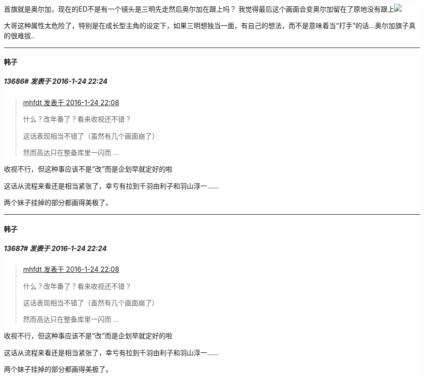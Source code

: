 
首旗就是奥尔加，现在的ED不是有一个镜头是三明先走然后奥尔加在跟上吗？ 我觉得最后这个画面会变奥尔加留在了原地没有跟上<img src="https://static.saraba1st.com/image/smiley/flash/128.gif" referrerpolicy="no-referrer">


大哥这种属性太危险了，特别是在成长型主角的设定下，如果三明想独当一面，有自己的想法，而不是意味着当“打手”的话...奥尔加旗子真的很难拔..







-----

####  韩子  
##### 13686#       发表于 2016-1-24 22:24



<blockquote><a href="httphttps://bbs.saraba1st.com/2b/forum.php?mod=redirect&amp;goto=findpost&amp;pid=31401532&amp;ptid=1148153" target="_blank">mhfdt 发表于 2016-1-24 22:08</a>

什么？改年番了？看来收视还不错？

这话表现相当不错了（虽然有几个画面崩了）

然而高达只在整备库里一闪而 ...</blockquote>
收视不行，但这种事应该不是“改”而是企划早就定好的啦


这话从流程来看还是相当紧张了，幸亏有拉到千羽由利子和羽山淳一……

两个妹子挂掉的部分都画得美极了。







-----

####  韩子  
##### 13687#       发表于 2016-1-24 22:24



<blockquote><a href="httphttps://bbs.saraba1st.com/2b/forum.php?mod=redirect&amp;goto=findpost&amp;pid=31401532&amp;ptid=1148153" target="_blank">mhfdt 发表于 2016-1-24 22:08</a>

什么？改年番了？看来收视还不错？

这话表现相当不错了（虽然有几个画面崩了）

然而高达只在整备库里一闪而 ...</blockquote>
收视不行，但这种事应该不是“改”而是企划早就定好的啦


这话从流程来看还是相当紧张了，幸亏有拉到千羽由利子和羽山淳一……

两个妹子挂掉的部分都画得美极了。






